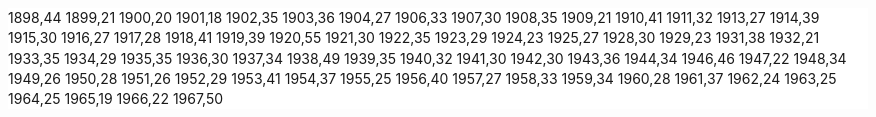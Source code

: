 1898,44
1899,21
1900,20
1901,18
1902,35
1903,36
1904,27
1906,33
1907,30
1908,35
1909,21
1910,41
1911,32
1913,27
1914,39
1915,30
1916,27
1917,28
1918,41
1919,39
1920,55
1921,30
1922,35
1923,29
1924,23
1925,27
1928,30
1929,23
1931,38
1932,21
1933,35
1934,29
1935,35
1936,30
1937,34
1938,49
1939,35
1940,32
1941,30
1942,30
1943,36
1944,34
1946,46
1947,22
1948,34
1949,26
1950,28
1951,26
1952,29
1953,41
1954,37
1955,25
1956,40
1957,27
1958,33
1959,34
1960,28
1961,37
1962,24
1963,25
1964,25
1965,19
1966,22
1967,50
